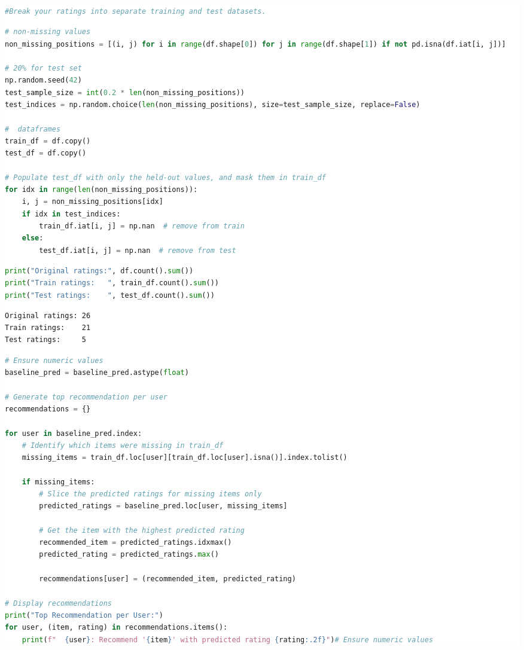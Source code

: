 


```python
#Break your ratings into separate training and test datasets.
```


```python
# non-missing values
non_missing_positions = [(i, j) for i in range(df.shape[0]) for j in range(df.shape[1]) if not pd.isna(df.iat[i, j])]

# 20% for test set
np.random.seed(42)
test_sample_size = int(0.2 * len(non_missing_positions))
test_indices = np.random.choice(len(non_missing_positions), size=test_sample_size, replace=False)

#  dataframes
train_df = df.copy()
test_df = df.copy()

# Populate test_df with only the held-out values, and mask them in train_df
for idx in range(len(non_missing_positions)):
    i, j = non_missing_positions[idx]
    if idx in test_indices:
        train_df.iat[i, j] = np.nan  # remove from train
    else:
        test_df.iat[i, j] = np.nan  # remove from test
```


```python
print("Original ratings:", df.count().sum())
print("Train ratings:   ", train_df.count().sum())
print("Test ratings:    ", test_df.count().sum())
```

    Original ratings: 26
    Train ratings:    21
    Test ratings:     5



```python
# Ensure numeric values
baseline_pred = baseline_pred.astype(float)

# Generate top recommendation per user
recommendations = {}

for user in baseline_pred.index:
    # Identify which items were missing in train_df
    missing_items = train_df.loc[user][train_df.loc[user].isna()].index.tolist()
    
    if missing_items:
        # Slice the predicted ratings for missing items only
        predicted_ratings = baseline_pred.loc[user, missing_items]
        
        # Get the item with the highest predicted rating
        recommended_item = predicted_ratings.idxmax()
        predicted_rating = predicted_ratings.max()
        
        recommendations[user] = (recommended_item, predicted_rating)

# Display recommendations
print("Top Recommendation per User:")
for user, (item, rating) in recommendations.items():
    print(f"  {user}: Recommend '{item}' with predicted rating {rating:.2f}")# Ensure numeric values
```